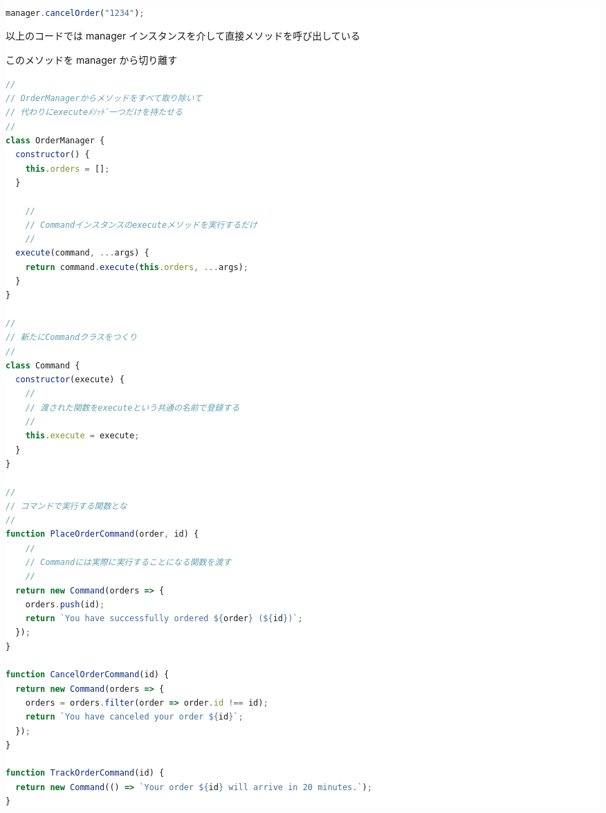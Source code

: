 ```JavaScript
manager.cancelOrder("1234");
```

以上のコードでは
manager インスタンスを介して直接メソッドを呼び出している

このメソッドを manager から切り離す

```JavaScript
//
// OrderManagerからメソッドをすべて取り除いて
// 代わりにexecuteﾒｿｯﾄﾞ一つだけを持たせる
//
class OrderManager {
  constructor() {
    this.orders = [];
  }

    //
    // Commandインスタンスのexecuteメソッドを実行するだけ
    //
  execute(command, ...args) {
    return command.execute(this.orders, ...args);
  }
}

//
// 新たにCommandクラスをつくり
//
class Command {
  constructor(execute) {
    //
    // 渡された関数をexecuteという共通の名前で登録する
    //
    this.execute = execute;
  }
}

//
// コマンドで実行する関数とな
//
function PlaceOrderCommand(order, id) {
    //
    // Commandには実際に実行することになる関数を渡す
    //
  return new Command(orders => {
    orders.push(id);
    return `You have successfully ordered ${order} (${id})`;
  });
}

function CancelOrderCommand(id) {
  return new Command(orders => {
    orders = orders.filter(order => order.id !== id);
    return `You have canceled your order ${id}`;
  });
}

function TrackOrderCommand(id) {
  return new Command(() => `Your order ${id} will arrive in 20 minutes.`);
}
```
